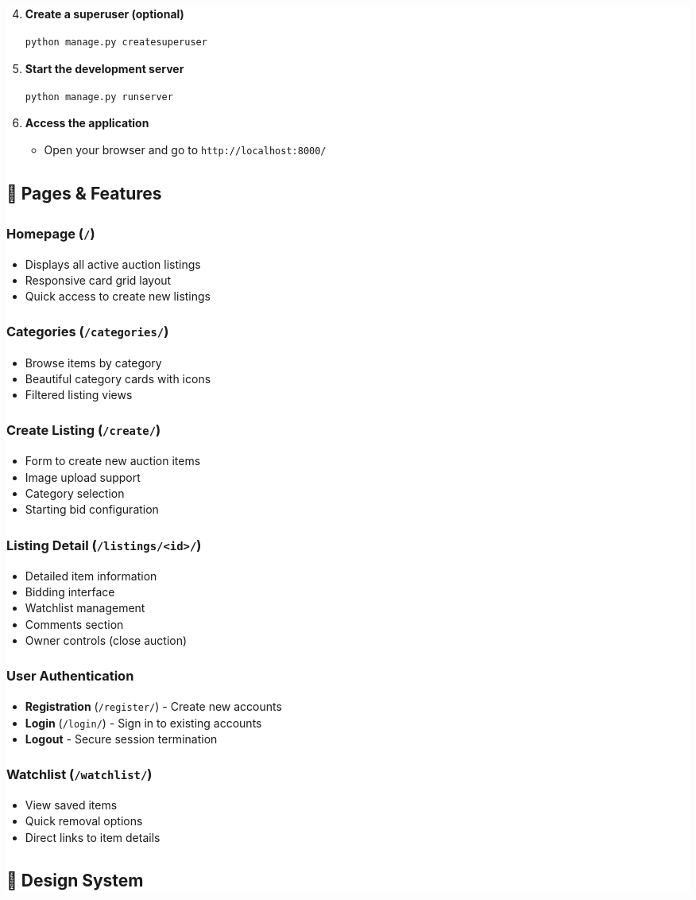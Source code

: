 4. **Create a superuser (optional)**
   ```bash
   python manage.py createsuperuser
   ```

5. **Start the development server**
   ```bash
   python manage.py runserver
   ```

6. **Access the application**
   - Open your browser and go to `http://localhost:8000/`

## 📱 Pages & Features

### Homepage (`/`)
- Displays all active auction listings
- Responsive card grid layout
- Quick access to create new listings

### Categories (`/categories/`)
- Browse items by category
- Beautiful category cards with icons
- Filtered listing views

### Create Listing (`/create/`)
- Form to create new auction items
- Image upload support
- Category selection
- Starting bid configuration

### Listing Detail (`/listings/<id>/`)
- Detailed item information
- Bidding interface
- Watchlist management
- Comments section
- Owner controls (close auction)

### User Authentication
- **Registration** (`/register/`) - Create new accounts
- **Login** (`/login/`) - Sign in to existing accounts
- **Logout** - Secure session termination

### Watchlist (`/watchlist/`)
- View saved items
- Quick removal options
- Direct links to item details

## 🎨 Design System
